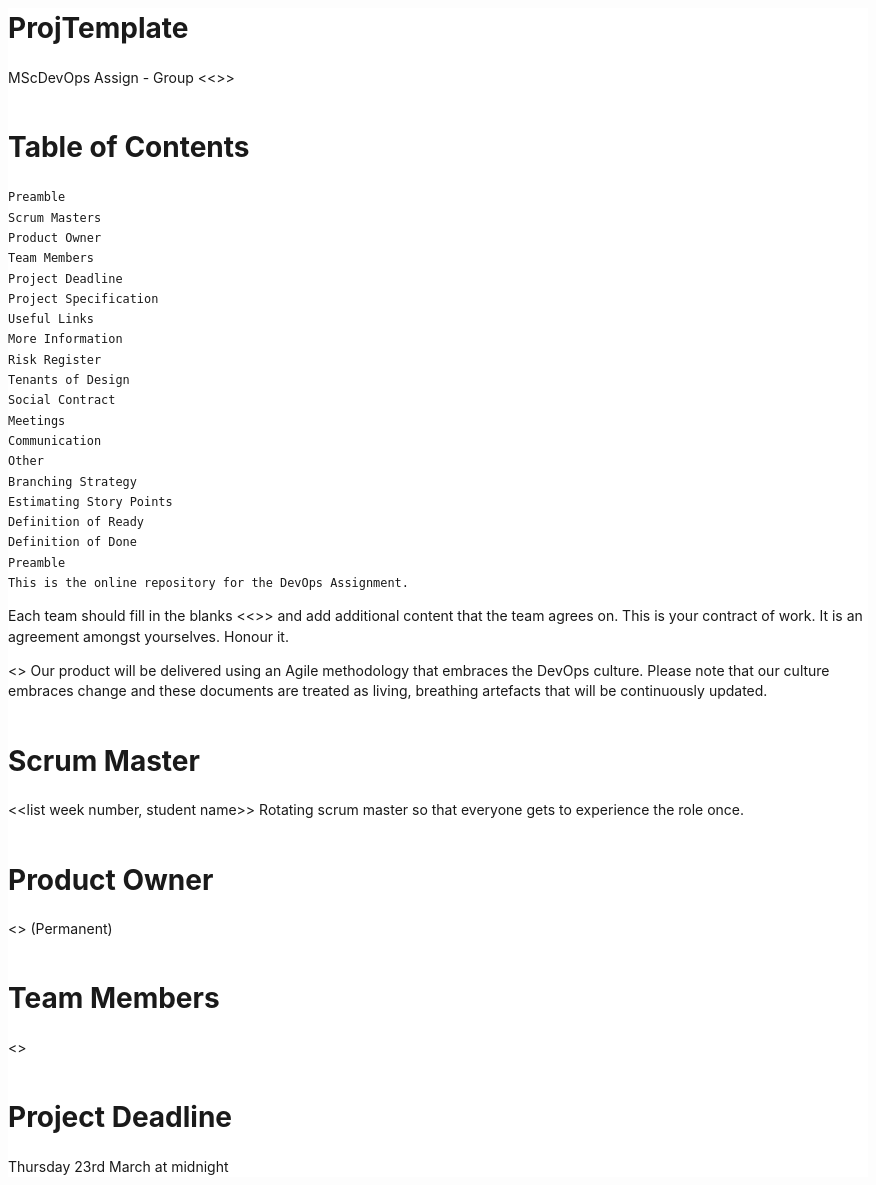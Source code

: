 # ProjTemplate
MScDevOps Assign - Group <<>>

# Table of Contents
    Preamble
    Scrum Masters
    Product Owner
    Team Members
    Project Deadline
    Project Specification
    Useful Links
    More Information
    Risk Register
    Tenants of Design
    Social Contract
    Meetings
    Communication
    Other
    Branching Strategy
    Estimating Story Points
    Definition of Ready
    Definition of Done
    Preamble
    This is the online repository for the DevOps Assignment.

Each team should fill in the blanks <<>> and add additional content that the team agrees on. This is your contract of work. It is an agreement amongst yourselves. Honour it.


<>
Our product will be delivered using an Agile methodology that embraces the DevOps culture. Please note that our culture embraces change and these documents are treated as living, breathing artefacts that will be continuously updated.

# Scrum Master
<<list week number, student name>>
Rotating scrum master so that everyone gets to experience the role once.

# Product Owner
<<List name>> (Permanent)

# Team Members
<<list team member names here>>


# Project Deadline
Thursday 23rd March at midnight
